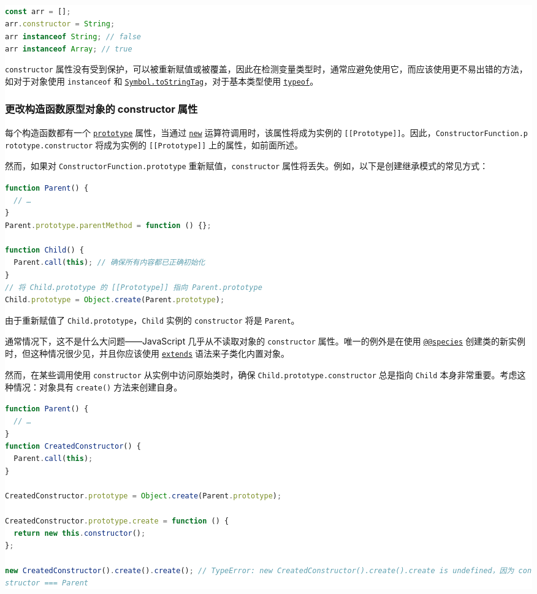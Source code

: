 ```js
const arr = [];
arr.constructor = String;
arr instanceof String; // false
arr instanceof Array; // true
```

`constructor` 属性没有受到保护，可以被重新赋值或被覆盖，因此在检测变量类型时，通常应避免使用它，而应该使用更不易出错的方法，如对于对象使用 `instanceof` 和 [`Symbol.toStringTag`](/zh-CN/docs/Web/JavaScript/Reference/Global_Objects/Symbol/toStringTag)，对于基本类型使用 [`typeof`](/zh-CN/docs/Web/JavaScript/Reference/Operators/typeof)。

### 更改构造函数原型对象的 constructor 属性

每个构造函数都有一个 [`prototype`](/zh-CN/docs/Web/JavaScript/Reference/Global_Objects/Function/prototype) 属性，当通过 [`new`](/zh-CN/docs/Web/JavaScript/Reference/Operators/new) 运算符调用时，该属性将成为实例的 `[[Prototype]]`。因此，`ConstructorFunction.prototype.constructor` 将成为实例的 `[[Prototype]]` 上的属性，如前面所述。

然而，如果对 `ConstructorFunction.prototype` 重新赋值，`constructor` 属性将丢失。例如，以下是创建继承模式的常见方式：

```js
function Parent() {
  // …
}
Parent.prototype.parentMethod = function () {};

function Child() {
  Parent.call(this); // 确保所有内容都已正确初始化
}
// 将 Child.prototype 的 [[Prototype]] 指向 Parent.prototype
Child.prototype = Object.create(Parent.prototype);
```

由于重新赋值了 `Child.prototype`，`Child` 实例的 `constructor` 将是 `Parent`。

通常情况下，这不是什么大问题——JavaScript 几乎从不读取对象的 `constructor` 属性。唯一的例外是在使用 [`@@species`](/zh-CN/docs/Web/JavaScript/Reference/Global_Objects/Symbol/species) 创建类的新实例时，但这种情况很少见，并且你应该使用 [`extends`](/zh-CN/docs/Web/JavaScript/Reference/Classes/extends) 语法来子类化内置对象。

然而，在某些调用使用 `constructor` 从实例中访问原始类时，确保 `Child.prototype.constructor` 总是指向 `Child` 本身非常重要。考虑这种情况：对象具有 `create()` 方法来创建自身。

```js
function Parent() {
  // …
}
function CreatedConstructor() {
  Parent.call(this);
}

CreatedConstructor.prototype = Object.create(Parent.prototype);

CreatedConstructor.prototype.create = function () {
  return new this.constructor();
};

new CreatedConstructor().create().create(); // TypeError: new CreatedConstructor().create().create is undefined，因为 constructor === Parent
```
